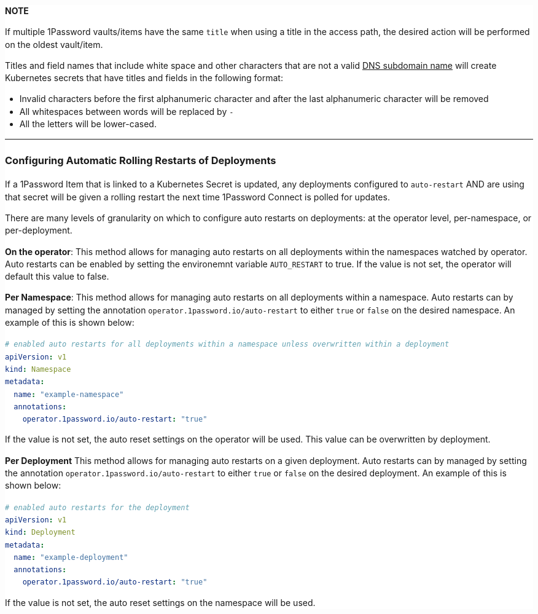 **NOTE**

If multiple 1Password vaults/items have the same `title` when using a title in the access path, the desired action will be performed on the oldest vault/item. 

Titles and field names that include white space and other characters that are not a valid [DNS subdomain name](https://kubernetes.io/docs/concepts/configuration/secret/) will create Kubernetes secrets that have titles and fields in the following format:
 - Invalid characters before the first alphanumeric character and after the last alphanumeric character will be removed
 - All whitespaces between words will be replaced by `-`
 - All the letters will be lower-cased.

---

### Configuring Automatic Rolling Restarts of Deployments

If a 1Password Item that is linked to a Kubernetes Secret is updated, any deployments configured to `auto-restart` AND are using that secret will be given a rolling restart the next time 1Password Connect is polled for updates.

There are many levels of granularity on which to configure auto restarts on deployments: at the operator level, per-namespace, or per-deployment.

**On the operator**: This method allows for managing auto restarts on all deployments within the namespaces watched by operator. Auto restarts can be enabled by setting the environemnt variable  `AUTO_RESTART` to true. If the value is not set, the operator will default this value to false.

**Per Namespace**: This method allows for managing auto restarts on all deployments within a namespace. Auto restarts can by managed by setting the annotation `operator.1password.io/auto-restart` to either `true` or `false` on the desired namespace. An example of this is shown below:
```yaml
# enabled auto restarts for all deployments within a namespace unless overwritten within a deployment
apiVersion: v1
kind: Namespace
metadata:
  name: "example-namespace"
  annotations:
    operator.1password.io/auto-restart: "true"
```
If the value is not set, the auto reset settings on the operator will be used. This value can be overwritten by deployment.

**Per Deployment**
This method allows for managing auto restarts on a given deployment. Auto restarts can by managed by setting the annotation `operator.1password.io/auto-restart` to either `true` or `false` on the desired deployment. An example of this is shown below:
```yaml
# enabled auto restarts for the deployment
apiVersion: v1
kind: Deployment
metadata:
  name: "example-deployment"
  annotations:
    operator.1password.io/auto-restart: "true"
```
If the value is not set, the auto reset settings on the namespace will be used.
